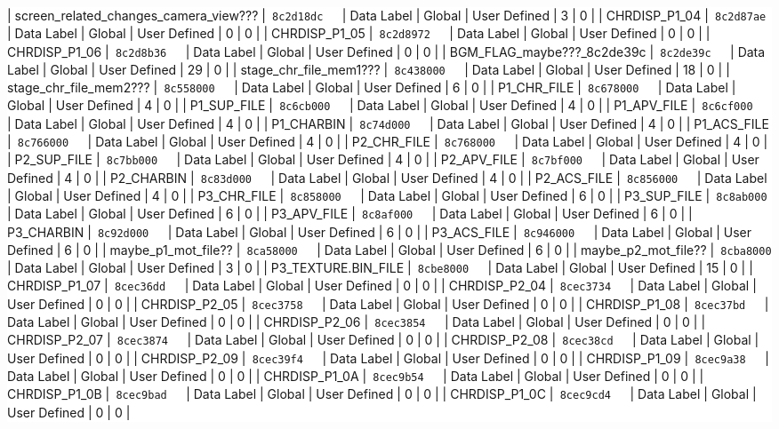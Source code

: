|	screen_related_changes_camera_view???	|`	8c2d18dc	`|	Data Label	|	Global	|	User Defined	|	3	|	0	|
|	CHRDISP_P1_04	|`	8c2d87ae	`|	Data Label	|	Global	|	User Defined	|	0	|	0	|
|	CHRDISP_P1_05	|`	8c2d8972	`|	Data Label	|	Global	|	User Defined	|	0	|	0	|
|	CHRDISP_P1_06	|`	8c2d8b36	`|	Data Label	|	Global	|	User Defined	|	0	|	0	|
|	BGM_FLAG_maybe???_8c2de39c	|`	8c2de39c	`|	Data Label	|	Global	|	User Defined	|	29	|	0	|
|	stage_chr_file_mem1???	|`	8c438000	`|	Data Label	|	Global	|	User Defined	|	18	|	0	|
|	stage_chr_file_mem2???	|`	8c558000	`|	Data Label	|	Global	|	User Defined	|	6	|	0	|
|	P1_CHR_FILE	|`	8c678000	`|	Data Label	|	Global	|	User Defined	|	4	|	0	|
|	P1_SUP_FILE	|`	8c6cb000	`|	Data Label	|	Global	|	User Defined	|	4	|	0	|
|	P1_APV_FILE	|`	8c6cf000	`|	Data Label	|	Global	|	User Defined	|	4	|	0	|
|	P1_CHARBIN	|`	8c74d000	`|	Data Label	|	Global	|	User Defined	|	4	|	0	|
|	P1_ACS_FILE	|`	8c766000	`|	Data Label	|	Global	|	User Defined	|	4	|	0	|
|	P2_CHR_FILE	|`	8c768000	`|	Data Label	|	Global	|	User Defined	|	4	|	0	|
|	P2_SUP_FILE	|`	8c7bb000	`|	Data Label	|	Global	|	User Defined	|	4	|	0	|
|	P2_APV_FILE	|`	8c7bf000	`|	Data Label	|	Global	|	User Defined	|	4	|	0	|
|	P2_CHARBIN	|`	8c83d000	`|	Data Label	|	Global	|	User Defined	|	4	|	0	|
|	P2_ACS_FILE	|`	8c856000	`|	Data Label	|	Global	|	User Defined	|	4	|	0	|
|	P3_CHR_FILE	|`	8c858000	`|	Data Label	|	Global	|	User Defined	|	6	|	0	|
|	P3_SUP_FILE	|`	8c8ab000	`|	Data Label	|	Global	|	User Defined	|	6	|	0	|
|	P3_APV_FILE	|`	8c8af000	`|	Data Label	|	Global	|	User Defined	|	6	|	0	|
|	P3_CHARBIN	|`	8c92d000	`|	Data Label	|	Global	|	User Defined	|	6	|	0	|
|	P3_ACS_FILE	|`	8c946000	`|	Data Label	|	Global	|	User Defined	|	6	|	0	|
|	maybe_p1_mot_file??	|`	8ca58000	`|	Data Label	|	Global	|	User Defined	|	6	|	0	|
|	maybe_p2_mot_file??	|`	8cba8000	`|	Data Label	|	Global	|	User Defined	|	3	|	0	|
|	P3_TEXTURE.BIN_FILE	|`	8cbe8000	`|	Data Label	|	Global	|	User Defined	|	15	|	0	|
|	CHRDISP_P1_07	|`	8cec36dd	`|	Data Label	|	Global	|	User Defined	|	0	|	0	|
|	CHRDISP_P2_04	|`	8cec3734	`|	Data Label	|	Global	|	User Defined	|	0	|	0	|
|	CHRDISP_P2_05	|`	8cec3758	`|	Data Label	|	Global	|	User Defined	|	0	|	0	|
|	CHRDISP_P1_08	|`	8cec37bd	`|	Data Label	|	Global	|	User Defined	|	0	|	0	|
|	CHRDISP_P2_06	|`	8cec3854	`|	Data Label	|	Global	|	User Defined	|	0	|	0	|
|	CHRDISP_P2_07	|`	8cec3874	`|	Data Label	|	Global	|	User Defined	|	0	|	0	|
|	CHRDISP_P2_08	|`	8cec38cd	`|	Data Label	|	Global	|	User Defined	|	0	|	0	|
|	CHRDISP_P2_09	|`	8cec39f4	`|	Data Label	|	Global	|	User Defined	|	0	|	0	|
|	CHRDISP_P1_09	|`	8cec9a38	`|	Data Label	|	Global	|	User Defined	|	0	|	0	|
|	CHRDISP_P1_0A	|`	8cec9b54	`|	Data Label	|	Global	|	User Defined	|	0	|	0	|
|	CHRDISP_P1_0B	|`	8cec9bad	`|	Data Label	|	Global	|	User Defined	|	0	|	0	|
|	CHRDISP_P1_0C	|`	8cec9cd4	`|	Data Label	|	Global	|	User Defined	|	0	|	0	|